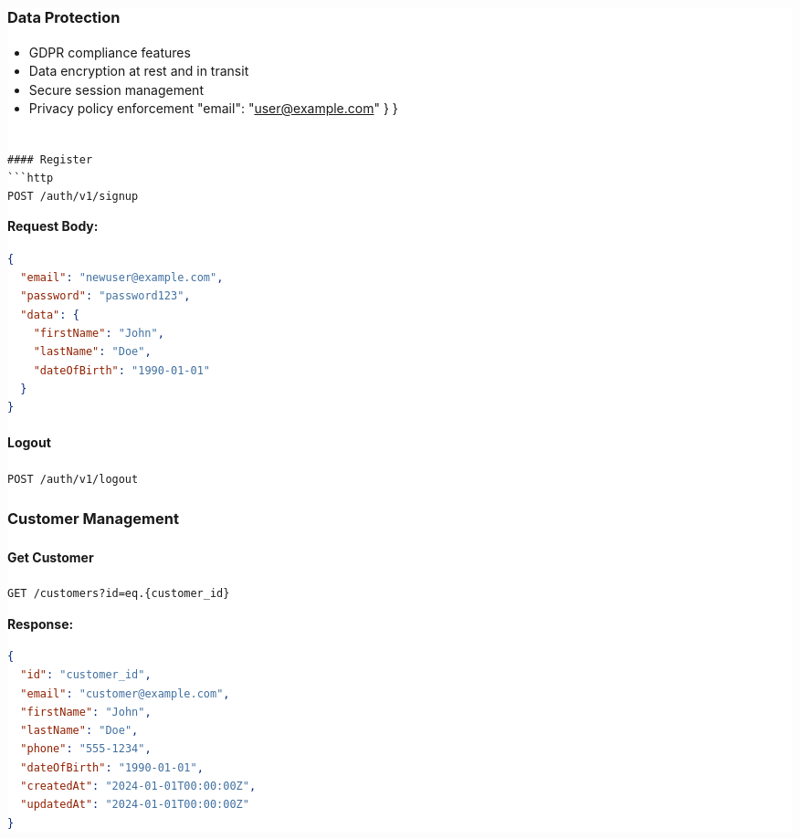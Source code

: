### Data Protection
- GDPR compliance features
- Data encryption at rest and in transit
- Secure session management
- Privacy policy enforcement
    "email": "user@example.com"
  }
}
```

#### Register
```http
POST /auth/v1/signup
```

**Request Body:**
```json
{
  "email": "newuser@example.com",
  "password": "password123",
  "data": {
    "firstName": "John",
    "lastName": "Doe",
    "dateOfBirth": "1990-01-01"
  }
}
```

#### Logout
```http
POST /auth/v1/logout
```

### Customer Management

#### Get Customer
```http
GET /customers?id=eq.{customer_id}
```

**Response:**
```json
{
  "id": "customer_id",
  "email": "customer@example.com",
  "firstName": "John",
  "lastName": "Doe",
  "phone": "555-1234",
  "dateOfBirth": "1990-01-01",
  "createdAt": "2024-01-01T00:00:00Z",
  "updatedAt": "2024-01-01T00:00:00Z"
}
```
